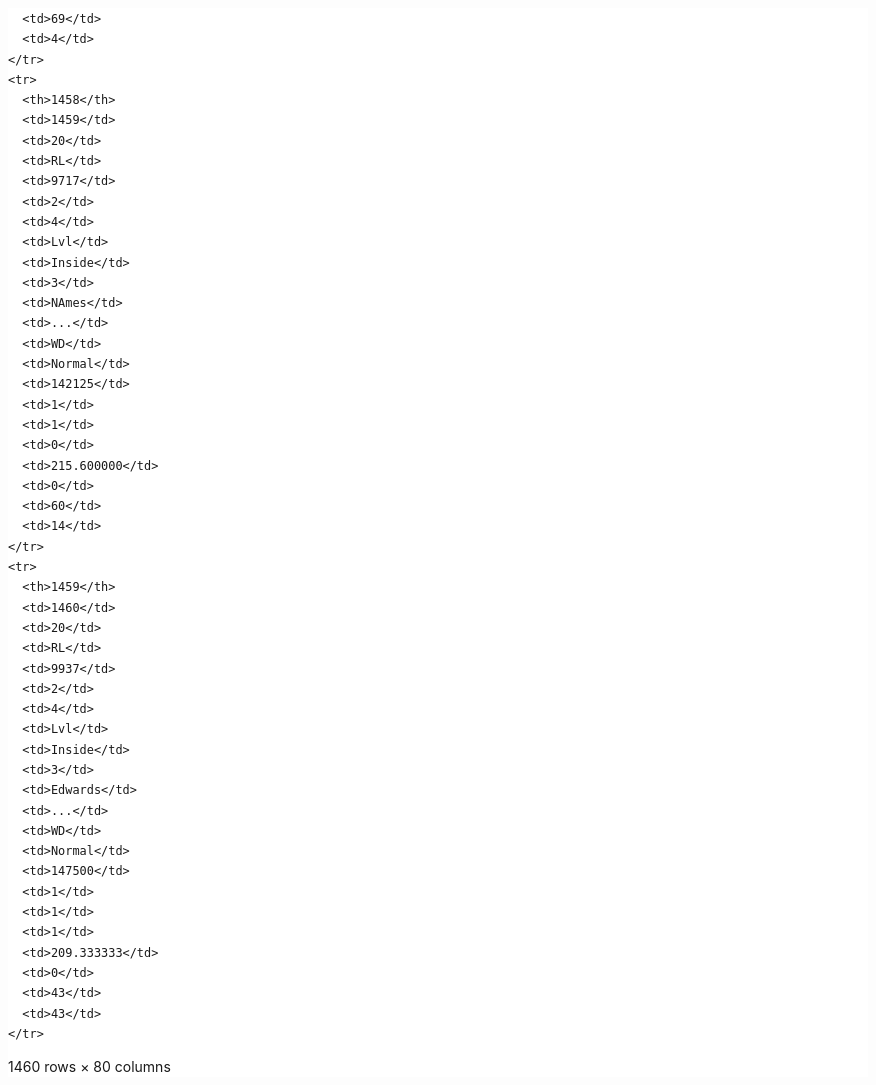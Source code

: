       <td>69</td>
      <td>4</td>
    </tr>
    <tr>
      <th>1458</th>
      <td>1459</td>
      <td>20</td>
      <td>RL</td>
      <td>9717</td>
      <td>2</td>
      <td>4</td>
      <td>Lvl</td>
      <td>Inside</td>
      <td>3</td>
      <td>NAmes</td>
      <td>...</td>
      <td>WD</td>
      <td>Normal</td>
      <td>142125</td>
      <td>1</td>
      <td>1</td>
      <td>0</td>
      <td>215.600000</td>
      <td>0</td>
      <td>60</td>
      <td>14</td>
    </tr>
    <tr>
      <th>1459</th>
      <td>1460</td>
      <td>20</td>
      <td>RL</td>
      <td>9937</td>
      <td>2</td>
      <td>4</td>
      <td>Lvl</td>
      <td>Inside</td>
      <td>3</td>
      <td>Edwards</td>
      <td>...</td>
      <td>WD</td>
      <td>Normal</td>
      <td>147500</td>
      <td>1</td>
      <td>1</td>
      <td>1</td>
      <td>209.333333</td>
      <td>0</td>
      <td>43</td>
      <td>43</td>
    </tr>
  </tbody>
</table>
<p>1460 rows × 80 columns</p>
</div>
